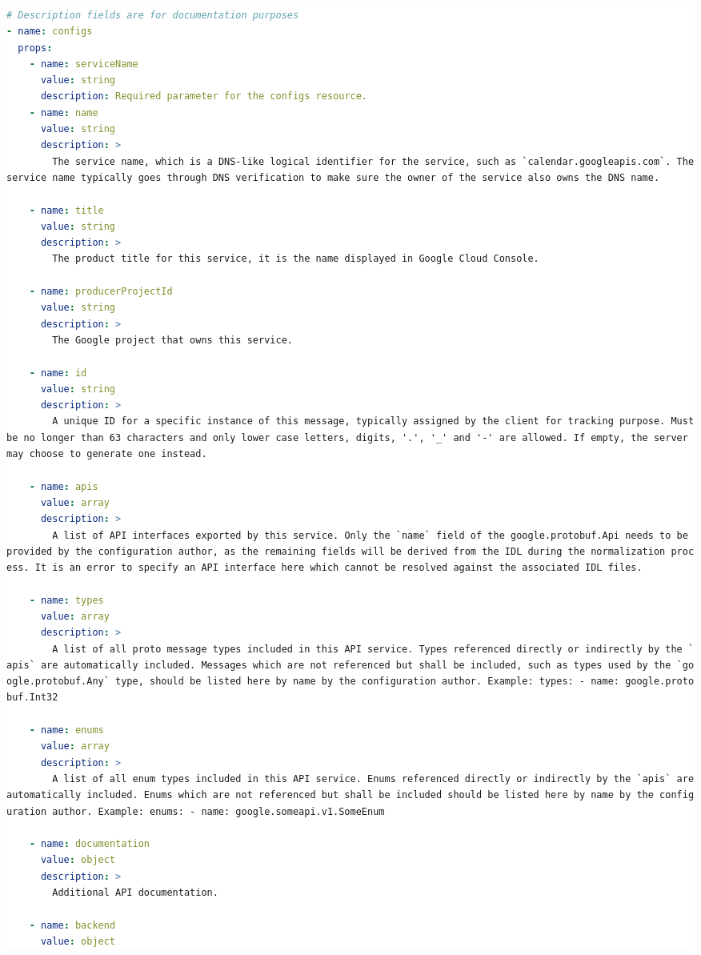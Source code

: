 <TabItem value="manifest">

```yaml
# Description fields are for documentation purposes
- name: configs
  props:
    - name: serviceName
      value: string
      description: Required parameter for the configs resource.
    - name: name
      value: string
      description: >
        The service name, which is a DNS-like logical identifier for the service, such as `calendar.googleapis.com`. The service name typically goes through DNS verification to make sure the owner of the service also owns the DNS name.
        
    - name: title
      value: string
      description: >
        The product title for this service, it is the name displayed in Google Cloud Console.
        
    - name: producerProjectId
      value: string
      description: >
        The Google project that owns this service.
        
    - name: id
      value: string
      description: >
        A unique ID for a specific instance of this message, typically assigned by the client for tracking purpose. Must be no longer than 63 characters and only lower case letters, digits, '.', '_' and '-' are allowed. If empty, the server may choose to generate one instead.
        
    - name: apis
      value: array
      description: >
        A list of API interfaces exported by this service. Only the `name` field of the google.protobuf.Api needs to be provided by the configuration author, as the remaining fields will be derived from the IDL during the normalization process. It is an error to specify an API interface here which cannot be resolved against the associated IDL files.
        
    - name: types
      value: array
      description: >
        A list of all proto message types included in this API service. Types referenced directly or indirectly by the `apis` are automatically included. Messages which are not referenced but shall be included, such as types used by the `google.protobuf.Any` type, should be listed here by name by the configuration author. Example: types: - name: google.protobuf.Int32
        
    - name: enums
      value: array
      description: >
        A list of all enum types included in this API service. Enums referenced directly or indirectly by the `apis` are automatically included. Enums which are not referenced but shall be included should be listed here by name by the configuration author. Example: enums: - name: google.someapi.v1.SomeEnum
        
    - name: documentation
      value: object
      description: >
        Additional API documentation.
        
    - name: backend
      value: object
```